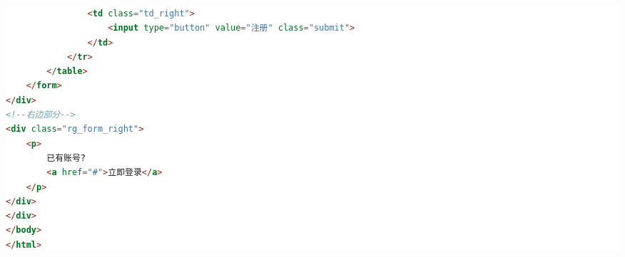 ```html
                <td class="td_right">
                    <input type="button" value="注册" class="submit">
                </td>
            </tr>
        </table>
    </form>
</div>
<!--右边部分-->
<div class="rg_form_right">
    <p>
        已有账号?
        <a href="#">立即登录</a>
    </p>
</div>
</div>
</body>
</html>
```

